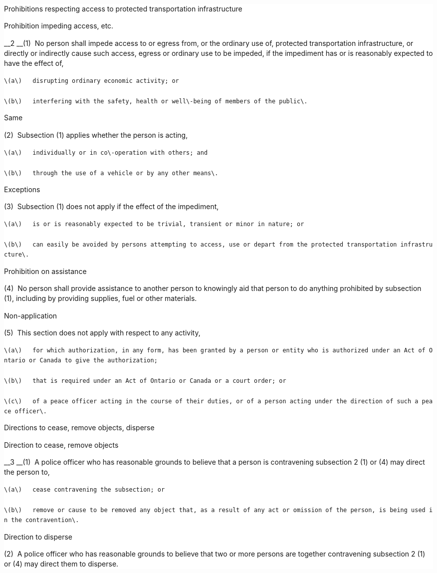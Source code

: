 Prohibitions respecting access to protected transportation infrastructure

Prohibition impeding access, etc\.

<a id="BK1"></a>__2 __\(1\)  No person shall impede access to or egress from, or the ordinary use of, protected transportation infrastructure, or directly or indirectly cause such access, egress or ordinary use to be impeded, if the impediment has or is reasonably expected to have the effect of,

	\(a\)	disrupting ordinary economic activity; or

	\(b\)	interfering with the safety, health or well\-being of members of the public\.

Same

\(2\)  Subsection \(1\) applies whether the person is acting,

	\(a\)	individually or in co\-operation with others; and

	\(b\)	through the use of a vehicle or by any other means\.

Exceptions

\(3\)  Subsection \(1\) does not apply if the effect of the impediment,

	\(a\)	is or is reasonably expected to be trivial, transient or minor in nature; or

	\(b\)	can easily be avoided by persons attempting to access, use or depart from the protected transportation infrastructure\.

Prohibition on assistance

\(4\)  No person shall provide assistance to another person to knowingly aid that person to do anything prohibited by subsection \(1\), including by providing supplies, fuel or other materials\.

Non\-application

\(5\)  This section does not apply with respect to any activity,

	\(a\)	for which authorization, in any form, has been granted by a person or entity who is authorized under an Act of Ontario or Canada to give the authorization;

	\(b\)	that is required under an Act of Ontario or Canada or a court order; or

	\(c\)	of a peace officer acting in the course of their duties, or of a person acting under the direction of such a peace officer\.

Directions to cease, remove objects, disperse

Direction to cease, remove objects

<a id="BK2"></a>__3 __\(1\)  A police officer who has reasonable grounds to believe that a person is contravening subsection 2 \(1\) or \(4\) may direct the person to,

	\(a\)	cease contravening the subsection; or

	\(b\)	remove or cause to be removed any object that, as a result of any act or omission of the person, is being used in the contravention\.

Direction to disperse

\(2\)  A police officer who has reasonable grounds to believe that two or more persons are together contravening subsection 2 \(1\) or \(4\) may direct them to disperse\.
